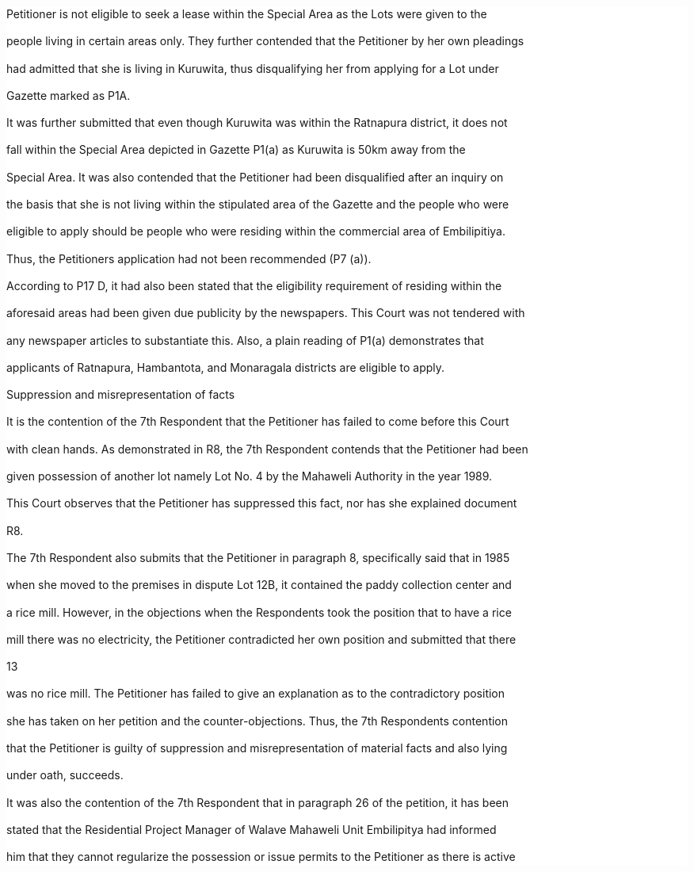 Petitioner is not eligible to seek a lease within the Special Area as the Lots were given to the

people living in certain areas only. They further contended that the Petitioner by her own pleadings

had admitted that she is living in Kuruwita, thus disqualifying her from applying for a Lot under

Gazette marked as P1A.

It was further submitted that even though Kuruwita was within the Ratnapura district, it does not

fall within the Special Area depicted in Gazette P1(a) as Kuruwita is 50km away from the

Special Area. It was also contended that the Petitioner had been disqualified after an inquiry on

the basis that she is not living within the stipulated area of the Gazette and the people who were

eligible to apply should be people who were residing within the commercial area of Embilipitiya.

Thus, the Petitioners application had not been recommended (P7 (a)).

According to P17 D, it had also been stated that the eligibility requirement of residing within the

aforesaid areas had been given due publicity by the newspapers. This Court was not tendered with

any newspaper articles to substantiate this. Also, a plain reading of P1(a) demonstrates that

applicants of Ratnapura, Hambantota, and Monaragala districts are eligible to apply.

Suppression and misrepresentation of facts

It is the contention of the 7th Respondent that the Petitioner has failed to come before this Court

with clean hands. As demonstrated in R8, the 7th Respondent contends that the Petitioner had been

given possession of another lot namely Lot No. 4 by the Mahaweli Authority in the year 1989.

This Court observes that the Petitioner has suppressed this fact, nor has she explained document

R8.

The 7th Respondent also submits that the Petitioner in paragraph 8, specifically said that in 1985

when she moved to the premises in dispute Lot 12B, it contained the paddy collection center and

a rice mill. However, in the objections when the Respondents took the position that to have a rice

mill there was no electricity, the Petitioner contradicted her own position and submitted that there

13

was no rice mill. The Petitioner has failed to give an explanation as to the contradictory position

she has taken on her petition and the counter-objections. Thus, the 7th Respondents contention

that the Petitioner is guilty of suppression and misrepresentation of material facts and also lying

under oath, succeeds.

It was also the contention of the 7th Respondent that in paragraph 26 of the petition, it has been

stated that the Residential Project Manager of Walave Mahaweli Unit Embilipitya had informed

him that they cannot regularize the possession or issue permits to the Petitioner as there is active
